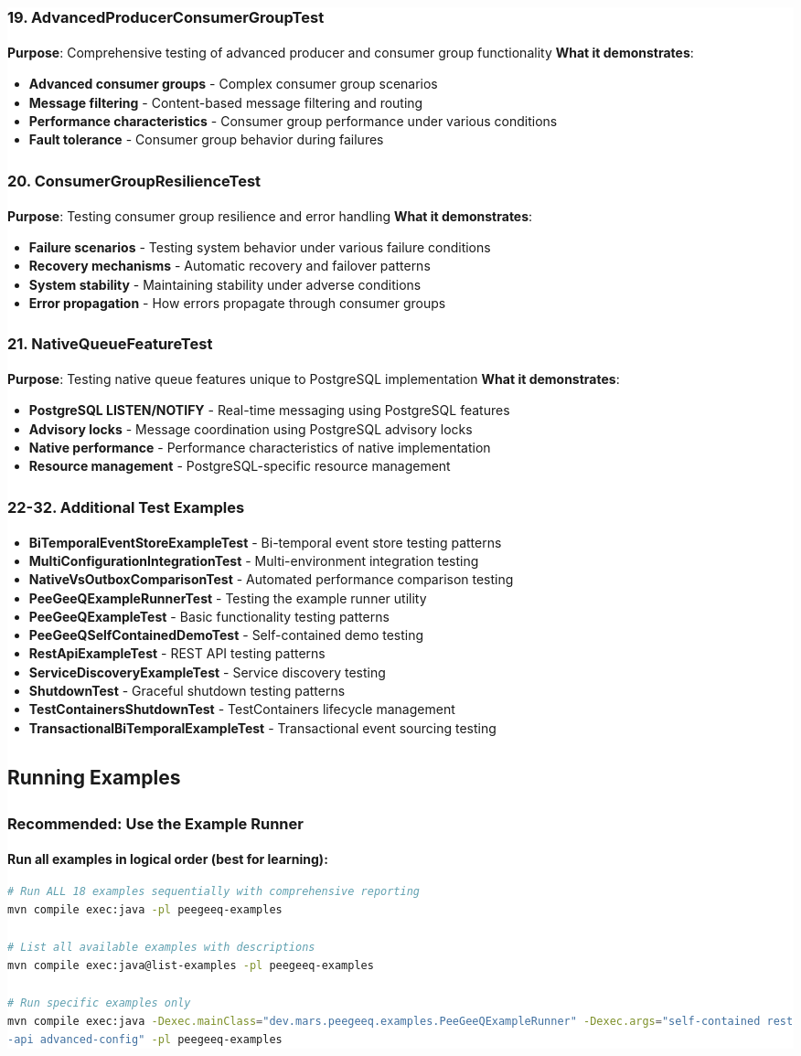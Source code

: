 ### 19. AdvancedProducerConsumerGroupTest
**Purpose**: Comprehensive testing of advanced producer and consumer group functionality
**What it demonstrates**:
- **Advanced consumer groups** - Complex consumer group scenarios
- **Message filtering** - Content-based message filtering and routing
- **Performance characteristics** - Consumer group performance under various conditions
- **Fault tolerance** - Consumer group behavior during failures

### 20. ConsumerGroupResilienceTest
**Purpose**: Testing consumer group resilience and error handling
**What it demonstrates**:
- **Failure scenarios** - Testing system behavior under various failure conditions
- **Recovery mechanisms** - Automatic recovery and failover patterns
- **System stability** - Maintaining stability under adverse conditions
- **Error propagation** - How errors propagate through consumer groups

### 21. NativeQueueFeatureTest
**Purpose**: Testing native queue features unique to PostgreSQL implementation
**What it demonstrates**:
- **PostgreSQL LISTEN/NOTIFY** - Real-time messaging using PostgreSQL features
- **Advisory locks** - Message coordination using PostgreSQL advisory locks
- **Native performance** - Performance characteristics of native implementation
- **Resource management** - PostgreSQL-specific resource management

### 22-32. Additional Test Examples
- **BiTemporalEventStoreExampleTest** - Bi-temporal event store testing patterns
- **MultiConfigurationIntegrationTest** - Multi-environment integration testing
- **NativeVsOutboxComparisonTest** - Automated performance comparison testing
- **PeeGeeQExampleRunnerTest** - Testing the example runner utility
- **PeeGeeQExampleTest** - Basic functionality testing patterns
- **PeeGeeQSelfContainedDemoTest** - Self-contained demo testing
- **RestApiExampleTest** - REST API testing patterns
- **ServiceDiscoveryExampleTest** - Service discovery testing
- **ShutdownTest** - Graceful shutdown testing patterns
- **TestContainersShutdownTest** - TestContainers lifecycle management
- **TransactionalBiTemporalExampleTest** - Transactional event sourcing testing

## Running Examples

### Recommended: Use the Example Runner

**Run all examples in logical order (best for learning):**
```bash
# Run ALL 18 examples sequentially with comprehensive reporting
mvn compile exec:java -pl peegeeq-examples

# List all available examples with descriptions
mvn compile exec:java@list-examples -pl peegeeq-examples

# Run specific examples only
mvn compile exec:java -Dexec.mainClass="dev.mars.peegeeq.examples.PeeGeeQExampleRunner" -Dexec.args="self-contained rest-api advanced-config" -pl peegeeq-examples
```
